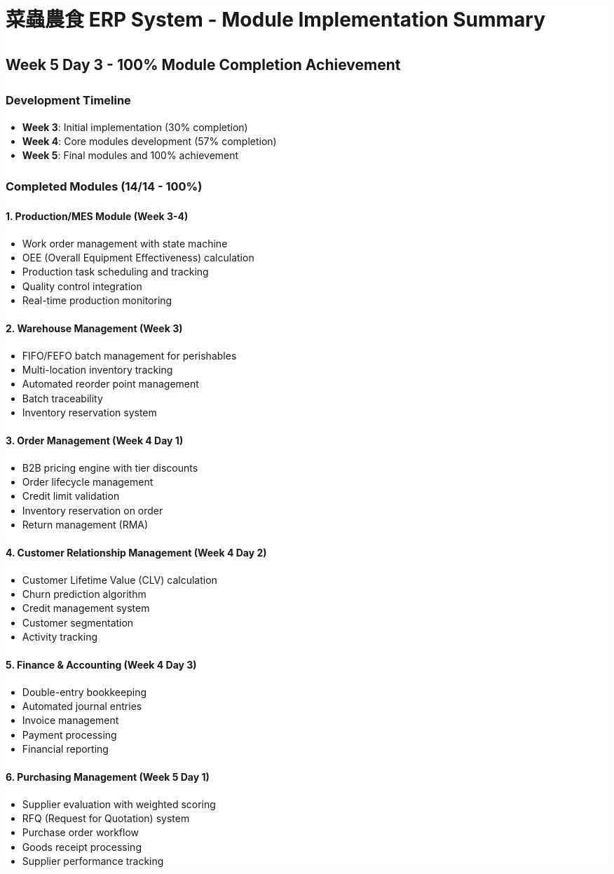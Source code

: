 # 菜蟲農食 ERP System - Module Implementation Summary

## Week 5 Day 3 - 100% Module Completion Achievement

### Development Timeline
- **Week 3**: Initial implementation (30% completion)
- **Week 4**: Core modules development (57% completion)
- **Week 5**: Final modules and 100% achievement

### Completed Modules (14/14 - 100%)

#### 1. Production/MES Module (Week 3-4)
- Work order management with state machine
- OEE (Overall Equipment Effectiveness) calculation
- Production task scheduling and tracking
- Quality control integration
- Real-time production monitoring

#### 2. Warehouse Management (Week 3)
- FIFO/FEFO batch management for perishables
- Multi-location inventory tracking
- Automated reorder point management
- Batch traceability
- Inventory reservation system

#### 3. Order Management (Week 4 Day 1)
- B2B pricing engine with tier discounts
- Order lifecycle management
- Credit limit validation
- Inventory reservation on order
- Return management (RMA)

#### 4. Customer Relationship Management (Week 4 Day 2)
- Customer Lifetime Value (CLV) calculation
- Churn prediction algorithm
- Credit management system
- Customer segmentation
- Activity tracking

#### 5. Finance & Accounting (Week 4 Day 3)
- Double-entry bookkeeping
- Automated journal entries
- Invoice management
- Payment processing
- Financial reporting

#### 6. Purchasing Management (Week 5 Day 1)
- Supplier evaluation with weighted scoring
- RFQ (Request for Quotation) system
- Purchase order workflow
- Goods receipt processing
- Supplier performance tracking
